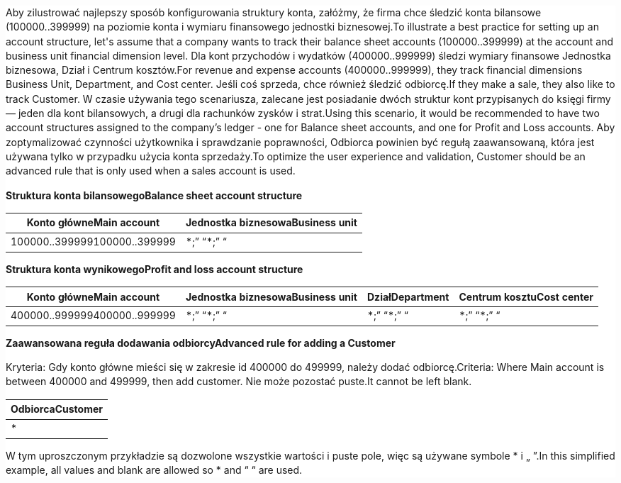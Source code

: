 <span data-ttu-id="cf3a2-119">Aby zilustrować najlepszy sposób konfigurowania struktury konta, załóżmy, że firma chce śledzić konta bilansowe (100000..399999) na poziomie konta i wymiaru finansowego jednostki biznesowej.</span><span class="sxs-lookup"><span data-stu-id="cf3a2-119">To illustrate a best practice for setting up an account structure, let's assume that a company wants to track their balance sheet accounts (100000..399999) at the account and business unit financial dimension level.</span></span> <span data-ttu-id="cf3a2-120">Dla kont przychodów i wydatków (400000..999999) śledzi wymiary finansowe Jednostka biznesowa, Dział i Centrum kosztów.</span><span class="sxs-lookup"><span data-stu-id="cf3a2-120">For revenue and expense accounts (400000..999999), they track financial dimensions Business Unit, Department, and Cost center.</span></span> <span data-ttu-id="cf3a2-121">Jeśli coś sprzeda, chce również śledzić odbiorcę.</span><span class="sxs-lookup"><span data-stu-id="cf3a2-121">If they make a sale, they also like to track Customer.</span></span> <span data-ttu-id="cf3a2-122">W czasie używania tego scenariusza, zalecane jest posiadanie dwóch struktur kont przypisanych do księgi firmy — jeden dla kont bilansowych, a drugi dla rachunków zysków i strat.</span><span class="sxs-lookup"><span data-stu-id="cf3a2-122">Using this scenario, it would be recommended to have two account structures assigned to the company’s ledger - one for Balance sheet accounts, and one for Profit and Loss accounts.</span></span> <span data-ttu-id="cf3a2-123">Aby zoptymalizować czynności użytkownika i sprawdzanie poprawności, Odbiorca powinien być regułą zaawansowaną, która jest używana tylko w przypadku użycia konta sprzedaży.</span><span class="sxs-lookup"><span data-stu-id="cf3a2-123">To optimize the user experience and validation, Customer should be an advanced rule that is only used when a sales account is used.</span></span>

<span data-ttu-id="cf3a2-124">**Struktura konta bilansowego**</span><span class="sxs-lookup"><span data-stu-id="cf3a2-124">**Balance sheet account structure**</span></span>

|<span data-ttu-id="cf3a2-125">Konto główne</span><span class="sxs-lookup"><span data-stu-id="cf3a2-125">Main account</span></span>          | <span data-ttu-id="cf3a2-126">Jednostka biznesowa</span><span class="sxs-lookup"><span data-stu-id="cf3a2-126">Business unit</span></span>    |
|----------------------|-----------|
|<span data-ttu-id="cf3a2-127">100000..399999</span><span class="sxs-lookup"><span data-stu-id="cf3a2-127">100000..399999</span></span> | <span data-ttu-id="cf3a2-128">\*;” “</span><span class="sxs-lookup"><span data-stu-id="cf3a2-128">\*;” “</span></span>|

<span data-ttu-id="cf3a2-129">**Struktura konta wynikowego**</span><span class="sxs-lookup"><span data-stu-id="cf3a2-129">**Profit and loss account structure**</span></span>

|<span data-ttu-id="cf3a2-130">Konto główne</span><span class="sxs-lookup"><span data-stu-id="cf3a2-130">Main account</span></span>          | <span data-ttu-id="cf3a2-131">Jednostka biznesowa</span><span class="sxs-lookup"><span data-stu-id="cf3a2-131">Business unit</span></span>    |<span data-ttu-id="cf3a2-132">Dział</span><span class="sxs-lookup"><span data-stu-id="cf3a2-132">Department</span></span>          | <span data-ttu-id="cf3a2-133">Centrum kosztu</span><span class="sxs-lookup"><span data-stu-id="cf3a2-133">Cost center</span></span>    |
|----------------------|-----------|----------------------|-----------|
|<span data-ttu-id="cf3a2-134">400000..999999</span><span class="sxs-lookup"><span data-stu-id="cf3a2-134">400000..999999</span></span> | <span data-ttu-id="cf3a2-135">\*;” “</span><span class="sxs-lookup"><span data-stu-id="cf3a2-135">\*;” “</span></span>|<span data-ttu-id="cf3a2-136">\*;” “</span><span class="sxs-lookup"><span data-stu-id="cf3a2-136">\*;” “</span></span>|<span data-ttu-id="cf3a2-137">\*;” “</span><span class="sxs-lookup"><span data-stu-id="cf3a2-137">\*;” “</span></span>|<span data-ttu-id="cf3a2-138">\*;” “</span><span class="sxs-lookup"><span data-stu-id="cf3a2-138">\*;” “</span></span>|

<span data-ttu-id="cf3a2-139">**Zaawansowana reguła dodawania odbiorcy**</span><span class="sxs-lookup"><span data-stu-id="cf3a2-139">**Advanced rule for adding a Customer**</span></span>

<span data-ttu-id="cf3a2-140">Kryteria: Gdy konto główne mieści się w zakresie id 400000 do 499999, należy dodać odbiorcę.</span><span class="sxs-lookup"><span data-stu-id="cf3a2-140">Criteria: Where Main account is between 400000 and 499999, then add customer.</span></span> <span data-ttu-id="cf3a2-141">Nie może pozostać puste.</span><span class="sxs-lookup"><span data-stu-id="cf3a2-141">It cannot be left blank.</span></span>

|<span data-ttu-id="cf3a2-142">Odbiorca</span><span class="sxs-lookup"><span data-stu-id="cf3a2-142">Customer</span></span>         |
|-----------------|
|* |

<span data-ttu-id="cf3a2-143">W tym uproszczonym przykładzie są dozwolone wszystkie wartości i puste pole, więc są używane symbole \* i „ ”.</span><span class="sxs-lookup"><span data-stu-id="cf3a2-143">In this simplified example, all values and blank are allowed so \* and “ “ are used.</span></span>
